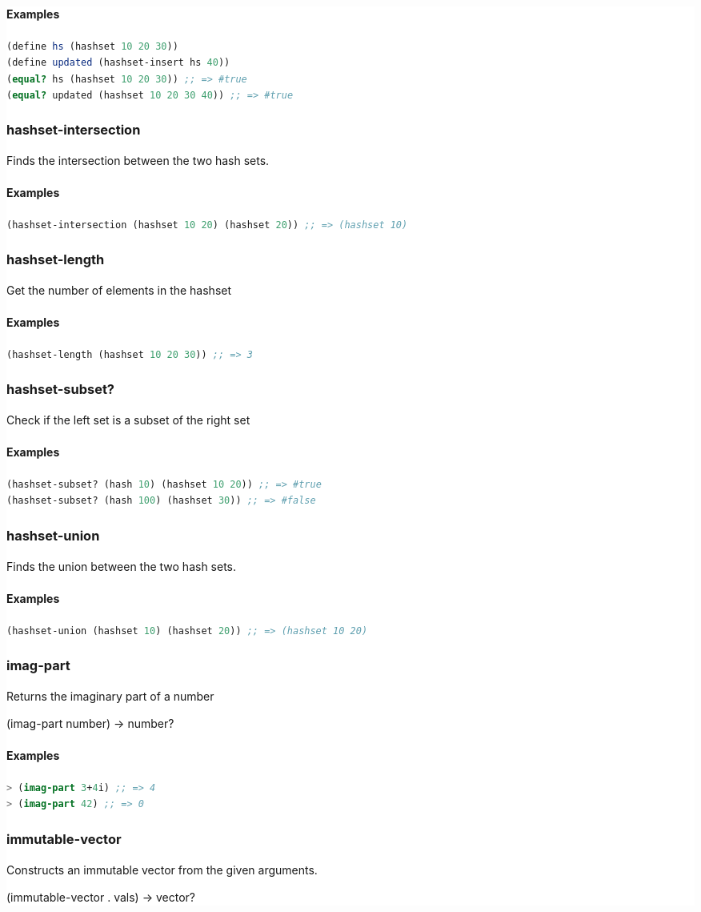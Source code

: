#### Examples
```scheme
(define hs (hashset 10 20 30))
(define updated (hashset-insert hs 40))
(equal? hs (hashset 10 20 30)) ;; => #true
(equal? updated (hashset 10 20 30 40)) ;; => #true
```
### **hashset-intersection**
Finds the intersection between the two hash sets.

#### Examples
```scheme
(hashset-intersection (hashset 10 20) (hashset 20)) ;; => (hashset 10)
```
### **hashset-length**
Get the number of elements in the hashset

#### Examples
```scheme
(hashset-length (hashset 10 20 30)) ;; => 3
```
### **hashset-subset?**
Check if the left set is a subset of the right set

#### Examples
```scheme
(hashset-subset? (hash 10) (hashset 10 20)) ;; => #true
(hashset-subset? (hash 100) (hashset 30)) ;; => #false
```
### **hashset-union**
Finds the union between the two hash sets.

#### Examples
```scheme
(hashset-union (hashset 10) (hashset 20)) ;; => (hashset 10 20)
```
### **imag-part**
Returns the imaginary part of a number

(imag-part number) -> number?

#### Examples
```scheme
> (imag-part 3+4i) ;; => 4
> (imag-part 42) ;; => 0
```
### **immutable-vector**
Constructs an immutable vector from the given arguments.

(immutable-vector . vals) -> vector?
